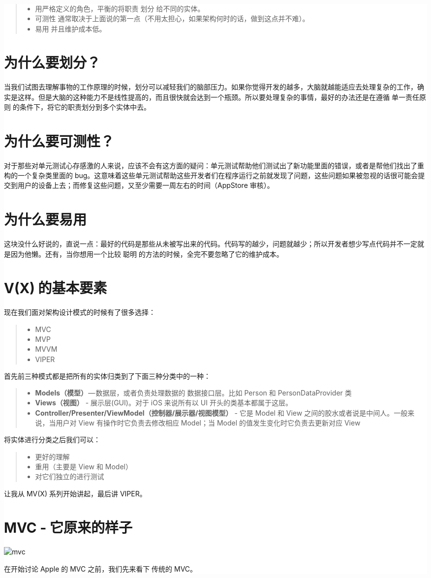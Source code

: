
> * 用严格定义的角色，平衡的将职责 划分 给不同的实体。
> * 可测性 通常取决于上面说的第一点（不用太担心，如果架构何时的话，做到这点并不难）。
> * 易用 并且维护成本低。

# 为什么要划分？

当我们试图去理解事物的工作原理的时候，划分可以减轻我们的脑部压力。如果你觉得开发的越多，大脑就越能适应去处理复杂的工作，确实是这样。但是大脑的这种能力不是线性提高的，而且很快就会达到一个瓶颈。所以要处理复杂的事情，最好的办法还是在遵循 单一责任原则 的条件下，将它的职责划分到多个实体中去。

# 为什么要可测性？

对于那些对单元测试心存感激的人来说，应该不会有这方面的疑问：单元测试帮助他们测试出了新功能里面的错误，或者是帮他们找出了重构的一个复杂类里面的 bug。这意味着这些单元测试帮助这些开发者们在程序运行之前就发现了问题，这些问题如果被忽视的话很可能会提交到用户的设备上去；而修复这些问题，又至少需要一周左右的时间（AppStore 审核）。


# 为什么要易用

这块没什么好说的，直说一点：最好的代码是那些从未被写出来的代码。代码写的越少，问题就越少；所以开发者想少写点代码并不一定就是因为他懒。还有，当你想用一个比较 聪明 的方法的时候，全完不要忽略了它的维护成本。

# V(X) 的基本要素

现在我们面对架构设计模式的时候有了很多选择：


> * MVC
> * MVP
> * MVVM
> * VIPER

首先前三种模式都是把所有的实体归类到了下面三种分类中的一种：

> * **Models（模型）** — 数据层，或者负责处理数据的 数据接口层。比如 Person 和 PersonDataProvider 类
> * **Views（视图）** - 展示层(GUI)。对于 iOS 来说所有以 UI 开头的类基本都属于这层。
> * **Controller/Presenter/ViewModel（控制器/展示器/视图模型）** - 它是 Model 和 View 之间的胶水或者说是中间人。一般来说，当用户对 View 有操作时它负责去修改相应 Model；当 Model 的值发生变化时它负责去更新对应 View

将实体进行分类之后我们可以：

> * 更好的理解
> * 重用（主要是 View 和 Model）
> * 对它们独立的进行测试

让我从 MV(X) 系列开始讲起，最后讲 VIPER。


# MVC - 它原来的样子

![mvc](https://dn-coding-net-production-pp.qbox.me/93c3aeab-92c0-4cc0-8344-969b668fe76b.png)

在开始讨论 Apple 的 MVC 之前，我们先来看下 传统的 MVC。
